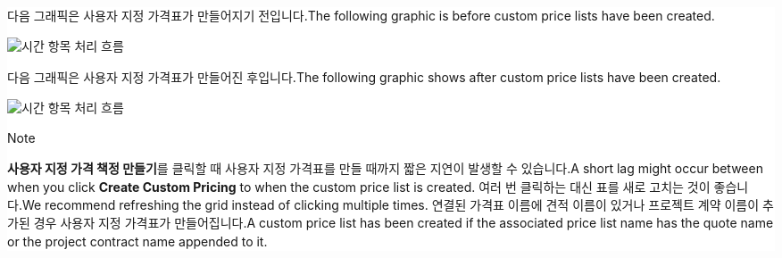 <span data-ttu-id="93057-347">다음 그래픽은 사용자 지정 가격표가 만들어지기 전입니다.</span><span class="sxs-lookup"><span data-stu-id="93057-347">The following graphic is before custom price lists have been created.</span></span>

![시간 항목 처리 흐름](media/before-custom-price-lists-13.png)

<span data-ttu-id="93057-349">다음 그래픽은 사용자 지정 가격표가 만들어진 후입니다.</span><span class="sxs-lookup"><span data-stu-id="93057-349">The following graphic shows after custom price lists have been created.</span></span>

![시간 항목 처리 흐름](media/after-custom-price-lists-14.png)

> [!NOTE]
> <span data-ttu-id="93057-351">**사용자 지정 가격 책정 만들기**를 클릭할 때 사용자 지정 가격표를 만들 때까지 짧은 지연이 발생할 수 있습니다.</span><span class="sxs-lookup"><span data-stu-id="93057-351">A short lag might occur between when you click **Create Custom Pricing** to when the custom price list is created.</span></span> <span data-ttu-id="93057-352">여러 번 클릭하는 대신 표를 새로 고치는 것이 좋습니다.</span><span class="sxs-lookup"><span data-stu-id="93057-352">We recommend refreshing the grid instead of clicking multiple times.</span></span> <span data-ttu-id="93057-353">연결된 가격표 이름에 견적 이름이 있거나 프로젝트 계약 이름이 추가된 경우 사용자 지정 가격표가 만들어집니다.</span><span class="sxs-lookup"><span data-stu-id="93057-353">A custom price list has been created if the associated price list name has the quote name or the project contract name appended to it.</span></span>
